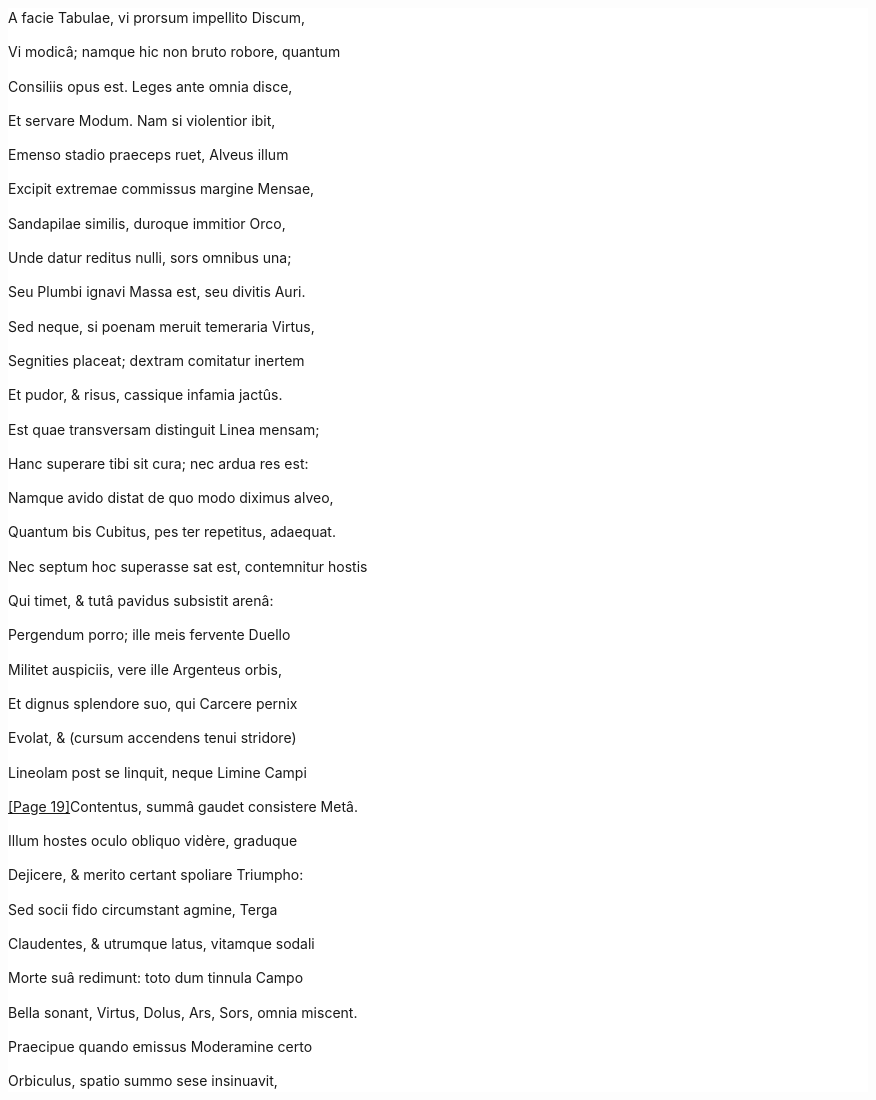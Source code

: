 A facie Tabulae, vi prorsum impellito Discum,

Vi modicâ; namque hic non bruto robore, quantum

Consiliis opus est. Leges ante omnia disce,

Et servare Modum. Nam si violentior ibit,

Emenso stadio praeceps ruet, Alveus illum

Excipit extremae commissus margine Mensae,

Sandapilae similis, duroque immitior Orco,

Unde datur reditus nulli, sors omnibus una;

Seu Plumbi ignavi Massa est, seu divitis Auri.

Sed neque, si poenam meruit temeraria Virtus,

Segnities placeat; dextram comitatur inertem

Et pudor, & risus, cassique infamia jactûs.

Est quae transversam distinguit Linea mensam;

Hanc superare tibi sit cura; nec ardua res est:

Namque avido distat de quo modo diximus alveo,

Quantum bis Cubitus, pes ter repetitus, adaequat.

Nec septum hoc superasse sat est, contemnitur hostis

Qui timet, & tutâ pavidus subsistit arenâ:

Pergendum porro; ille meis fervente Duello

Militet auspiciis, vere ille Argenteus orbis,

Et dignus splendore suo, qui Carcere pernix

Evolat, & (cursum accendens tenui stridore)

Lineolam post se linquit, neque Limine Campi

[[Page
19]](http://eebo.chadwyck.com/downloadtiff?vid=100593&page=14)Contentus, summâ
gaudet consistere Metâ.

Illum hostes oculo obliquo vidère, graduque

Dejicere, & merito certant spoliare Triumpho:

Sed socii fido circumstant agmine, Terga

Claudentes, & utrumque latus, vitamque sodali

Morte suâ redimunt: toto dum tinnula Campo

Bella sonant, Virtus, Dolus, Ars, Sors, omnia miscent.

Praecipue quando emissus Moderamine certo

Orbiculus, spatio summo sese insinuavit,
